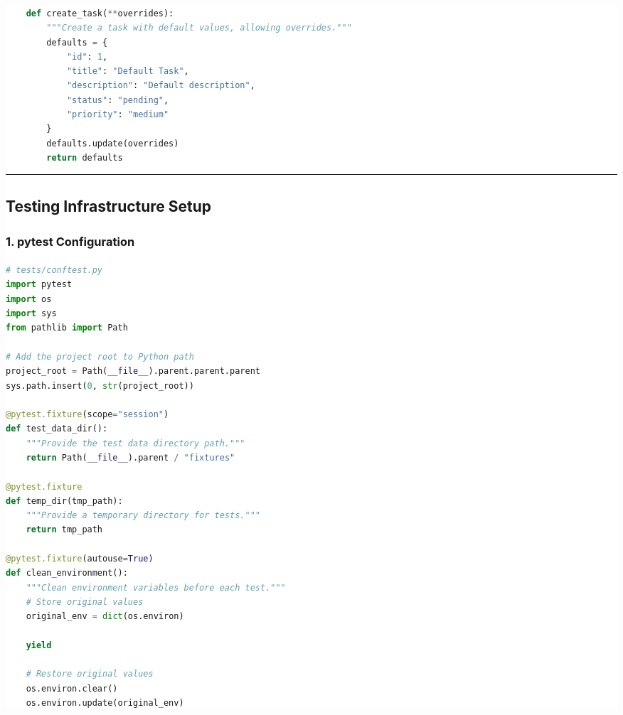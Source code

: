 ```python
    def create_task(**overrides):
        """Create a task with default values, allowing overrides."""
        defaults = {
            "id": 1,
            "title": "Default Task",
            "description": "Default description",
            "status": "pending",
            "priority": "medium"
        }
        defaults.update(overrides)
        return defaults
```

---

## Testing Infrastructure Setup

### 1. pytest Configuration
```python
# tests/conftest.py
import pytest
import os
import sys
from pathlib import Path

# Add the project root to Python path
project_root = Path(__file__).parent.parent.parent
sys.path.insert(0, str(project_root))

@pytest.fixture(scope="session")
def test_data_dir():
    """Provide the test data directory path."""
    return Path(__file__).parent / "fixtures"

@pytest.fixture
def temp_dir(tmp_path):
    """Provide a temporary directory for tests."""
    return tmp_path

@pytest.fixture(autouse=True)
def clean_environment():
    """Clean environment variables before each test."""
    # Store original values
    original_env = dict(os.environ)
    
    yield
    
    # Restore original values
    os.environ.clear()
    os.environ.update(original_env)
```
